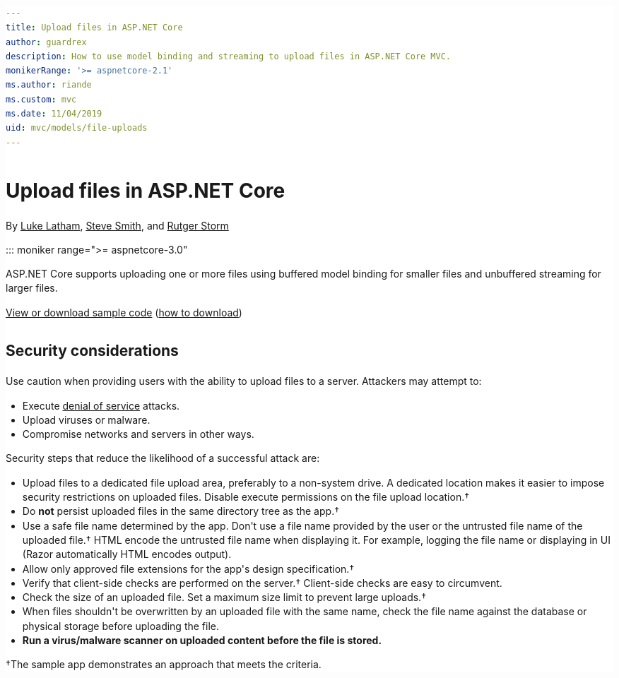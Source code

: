 ```yaml
---
title: Upload files in ASP.NET Core
author: guardrex
description: How to use model binding and streaming to upload files in ASP.NET Core MVC.
monikerRange: '>= aspnetcore-2.1'
ms.author: riande
ms.custom: mvc
ms.date: 11/04/2019
uid: mvc/models/file-uploads
---
```

# Upload files in ASP.NET Core

By [Luke Latham](https://github.com/guardrex), [Steve Smith](https://ardalis.com/), and [Rutger Storm](https://github.com/rutix)

::: moniker range=">= aspnetcore-3.0"

ASP.NET Core supports uploading one or more files using buffered model binding for smaller files and unbuffered streaming for larger files.

[View or download sample code](https://github.com/aspnet/AspNetCore.Docs/tree/master/aspnetcore/mvc/models/file-uploads/samples/) ([how to download](xref:index#how-to-download-a-sample))

## Security considerations

Use caution when providing users with the ability to upload files to a server. Attackers may attempt to:

* Execute [denial of service](/windows-hardware/drivers/ifs/denial-of-service) attacks.
* Upload viruses or malware.
* Compromise networks and servers in other ways.

Security steps that reduce the likelihood of a successful attack are:

* Upload files to a dedicated file upload area, preferably to a non-system drive. A dedicated location makes it easier to impose security restrictions on uploaded files. Disable execute permissions on the file upload location.&dagger;
* Do **not** persist uploaded files in the same directory tree as the app.&dagger;
* Use a safe file name determined by the app. Don't use a file name provided by the user or the untrusted file name of the uploaded file.&dagger; HTML encode the untrusted file name when displaying it. For example, logging the file name or displaying in UI (Razor automatically HTML encodes output).
* Allow only approved file extensions for the app's design specification.&dagger; 
* Verify that client-side checks are performed on the server.&dagger; Client-side checks are easy to circumvent.
* Check the size of an uploaded file. Set a maximum size limit to prevent large uploads.&dagger;
* When files shouldn't be overwritten by an uploaded file with the same name, check the file name against the database or physical storage before uploading the file.
* **Run a virus/malware scanner on uploaded content before the file is stored.**

&dagger;The sample app demonstrates an approach that meets the criteria.

